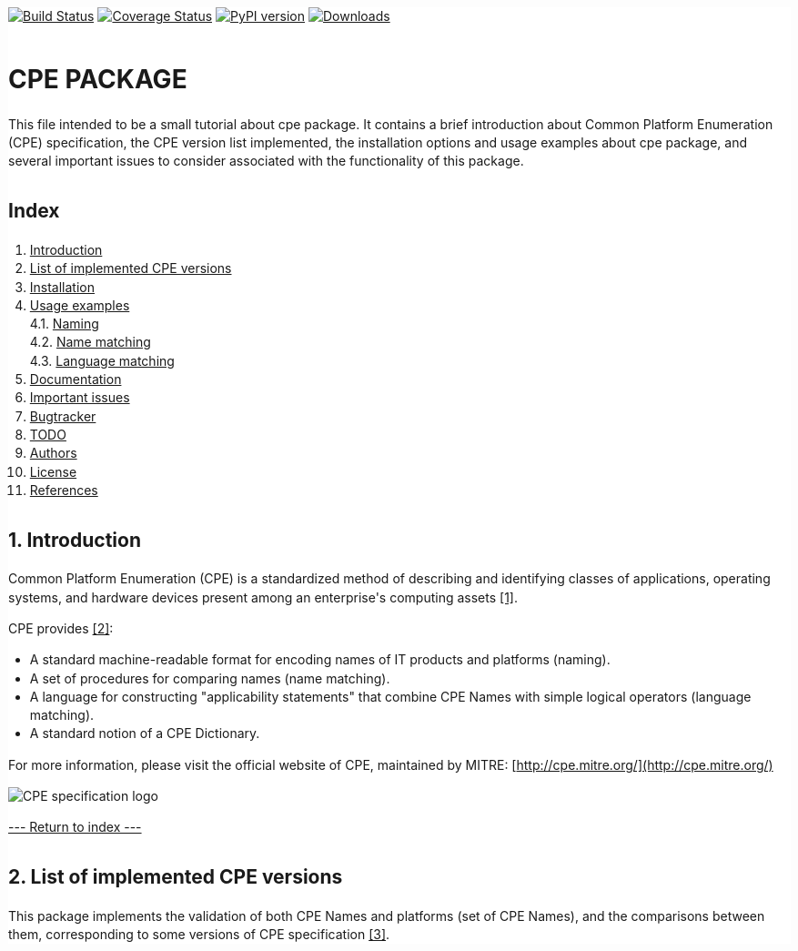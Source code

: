[![Build Status](https://travis-ci.org/galindale/cpe.png)](https://travis-ci.org/galindale/cpe)
[![Coverage Status](https://coveralls.io/repos/galindale/cpe/badge.png)](https://coveralls.io/r/galindale/cpe)
[![PyPI version](https://badge.fury.io/py/cpe.png)](http://badge.fury.io/py/cpe)
[![Downloads](https://pypip.in/d/cpe/badge.png)](https://crate.io/packages/cpe)

CPE PACKAGE
===========

This file intended to be a small tutorial about cpe package. It contains a brief introduction about Common Platform Enumeration (CPE) specification, the CPE version list implemented, the installation options and usage examples about cpe package, and several important issues to consider associated with the functionality of this package.

<h2 id="index">Index</h2>

1. [Introduction](#1-introduction)
2. [List of implemented CPE versions](#2-list-of-implemented-cpe-versions)
3. [Installation](#3-installation)
4. [Usage examples](#4-usage-examples)  
	4.1. [Naming](#41-naming)  
	4.2. [Name matching](#42-name-matching)  
	4.3. [Language matching](#43-language-matching)  
5. [Documentation](#5-documentation)
6. [Important issues](#6-important-issues)
7. [Bugtracker](#7-bugtracker)
8. [TODO](#8-todo)
9. [Authors](#9-authors)
10. [License](#10-license)
11. [References](#11-references)

<h2 id="1-introduction">1. Introduction</h2>

Common Platform Enumeration (CPE) is a standardized method of describing and identifying classes of applications, operating systems, and hardware devices present among an enterprise's computing assets [[1]][cpe].

CPE provides [[2]][about_cpe]:

* A standard machine-readable format for encoding names of IT products and platforms (naming).
* A set of procedures for comparing names (name matching).
* A language for constructing "applicability statements" that combine CPE Names with simple logical operators (language matching).
* A standard notion of a CPE Dictionary.

For more information, please visit the official website of CPE, maintained by MITRE: [http://cpe.mitre.org/](http://cpe.mitre.org/)

![CPE specification logo](http://cpe.mitre.org/images/cpe_logo.gif)

[--- Return to index ---](#index)

<h2 id="2-list-of-implemented-cpe-versions">2. List of implemented CPE versions</h2>

This package implements the validation of both CPE Names and platforms (set of CPE Names), and the comparisons between them, corresponding to some versions of CPE specification [[3]][cpe_archive].


[cpe]: http://scap.nist.gov/specifications/cpe/
[about_cpe]: http://cpe.mitre.org/about/
[cpe_archive]: http://cpe.mitre.org/cpe/archive/
[cpe11]: http://cpe.mitre.org/specification/1.1/cpe-specification_1.1.pdf
[cpe22]: http://cpe.mitre.org/specification/2.2/cpe-specification_2.2.pdf
[cpe23_naming]: http://csrc.nist.gov/publications/nistir/ir7695/NISTIR-7695-CPE-Naming.pdf
[cpe23_matching]: http://csrc.nist.gov/publications/nistir/ir7696/NISTIR-7696-CPE-Matching.pdf
[cpe23_language]: http://csrc.nist.gov/publications/nistir/ir7698/NISTIR-7698-CPE-Language.pdf